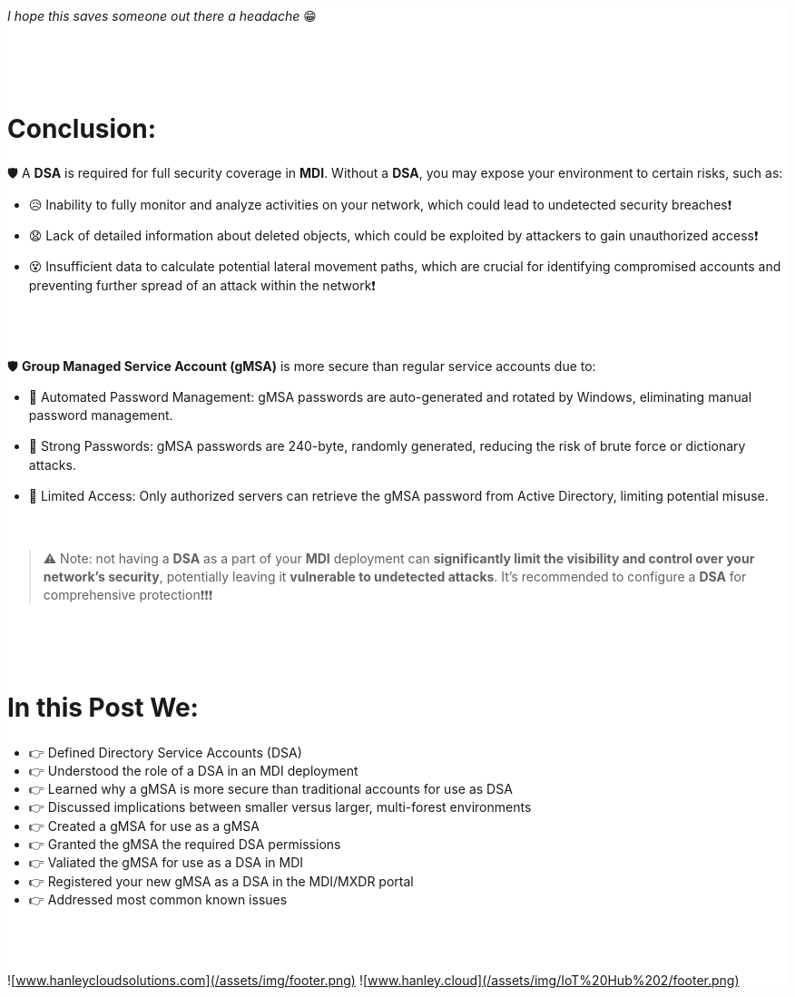 _I hope this saves someone out there a headache_ &#128513;



<br/>
<br/>

# Conclusion:

&#x1F6E1;&#xFE0F; A **DSA** is required for full security coverage in **MDI**. Without a **DSA**, you may expose your environment to certain risks, such as:

- &#128549; Inability to fully monitor and analyze activities on your network, which could lead to undetected security breaches&#10071;

- &#128551; Lack of detailed information about deleted objects, which could be exploited by attackers to gain unauthorized access&#10071;

- &#128565; Insufficient data to calculate potential lateral movement paths, which are crucial for identifying compromised accounts and preventing further spread of an attack within the network&#10071;

<br/>
<br/>

&#x1F6E1;&#xFE0F; **Group Managed Service Account (gMSA)** is more secure than regular service accounts due to:

- &#128273; Automated Password Management: gMSA passwords are auto-generated and rotated by Windows, eliminating manual password management.

- &#128170; Strong Passwords: gMSA passwords are 240-byte, randomly generated, reducing the risk of brute force or dictionary attacks.

 - &#128272; Limited Access: Only authorized servers can retrieve the gMSA password from Active Directory, limiting potential misuse.

<br/>

> &#9888; Note:  not having a **DSA** as a part of your **MDI** deployment can **significantly limit the visibility and control over your network’s security**, potentially leaving it **vulnerable to undetected attacks**. It’s recommended to configure a **DSA** for comprehensive protection&#10071;&#10071;&#10071;

<br/>
<br/>

# In this Post We: 

- &#128073; Defined Directory Service Accounts (DSA) 
- &#128073; Understood the role of a DSA in an MDI deployment
- &#128073; Learned why a gMSA is more secure than traditional accounts for use as DSA
- &#128073; Discussed implications between smaller versus larger, multi-forest environments
- &#128073; Created a gMSA for use as a gMSA 
- &#128073; Granted the gMSA the required DSA permissions
- &#128073; Valiated the gMSA for use as a DSA in MDI
- &#128073; Registered your new gMSA as a DSA in the MDI/MXDR portal
- &#128073; Addressed most common known issues

<br/>
<br/>

![www.hanleycloudsolutions.com](/assets/img/footer.png) ![www.hanley.cloud](/assets/img/IoT%20Hub%202/footer.png)